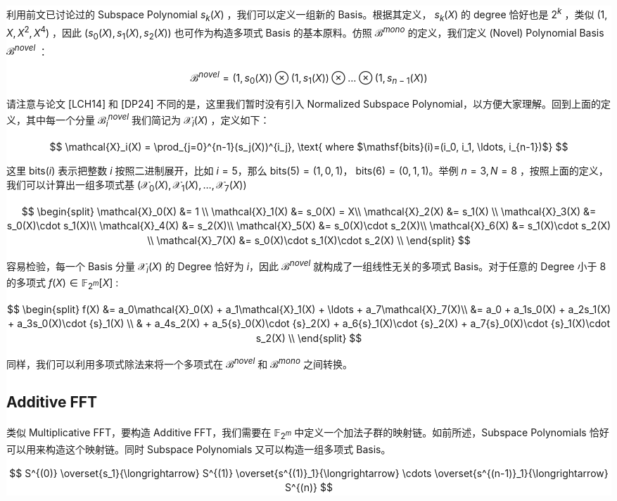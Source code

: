 利用前文已讨论过的 Subspace Polynomial $s_k(X)$ ，我们可以定义一组新的 Basis。根据其定义， $s_k(X)$ 的 degree 恰好也是 $2^k$ ，类似 $(1, X, X^2, X^4)$ ，因此 $(s_0(X), s_1(X), s_2(X))$ 也可作为构造多项式 Basis 的基本原料。仿照 $\mathcal{B}^{mono}$ 的定义，我们定义 (Novel) Polynomial Basis $\mathcal{B}^{novel}$ ：

$$
\mathcal{B}^{novel} = (1, s_0(X)) \otimes (1, s_1(X)) \otimes \ldots \otimes (1, s_{n-1}(X))
$$

请注意与论文 [LCH14] 和 [DP24] 不同的是，这里我们暂时没有引入 Normalized Subspace Polynomial，以方便大家理解。回到上面的定义，其中每一个分量 $\mathcal{B}^{novel}_i$ 我们简记为 $\mathcal{X}_i(X)$ ，定义如下：

$$
\mathcal{X}_i(X) = \prod_{j=0}^{n-1}(s_j(X))^{i_j}, \text{ where $\mathsf{bits}(i)=(i_0, i_1, \ldots, i_{n-1})$}
$$

这里 $\mathsf{bits}(i)$ 表示把整数 $i$ 按照二进制展开，比如 $i=5$，那么 $\mathsf{bits}(5)=(1, 0, 1)$， $\mathsf{bits}(6) = (0, 1, 1)$。举例 $n=3, N=8$ ，按照上面的定义，我们可以计算出一组多项式基 $\big(\mathcal{X}_0(X), \mathcal{X}_1(X),\ldots, \mathcal{X}_7(X)\big)$

$$
\begin{split}
\mathcal{X}_0(X) &= 1 \\
\mathcal{X}_1(X) &= s_0(X) = X\\
\mathcal{X}_2(X) &= s_1(X) \\
\mathcal{X}_3(X) &= s_0(X)\cdot s_1(X)\\
\mathcal{X}_4(X) &= s_2(X)\\
\mathcal{X}_5(X) &= s_0(X)\cdot s_2(X)\\
\mathcal{X}_6(X) &= s_1(X)\cdot s_2(X) \\
\mathcal{X}_7(X) &= s_0(X)\cdot s_1(X)\cdot s_2(X) \\
\end{split}
$$

容易检验，每一个 Basis 分量 $\mathcal{X}_i(X)$ 的 Degree 恰好为 $i$，因此 $\mathcal{B}^{novel}$ 就构成了一组线性无关的多项式 Basis。对于任意的 Degree 小于 8 的多项式 $f(X)\in \mathbb{F}_{2^m}[X]$ :

$$
\begin{split}
f(X) &= a_0\mathcal{X}_0(X) + a_1\mathcal{X}_1(X) + \ldots + a_7\mathcal{X}_7(X)\\
&= a_0 + a_1s_0(X) + a_2s_1(X) + a_3s_0(X)\cdot {s}_1(X) \\
& + a_4s_2(X) + a_5{s}_0(X)\cdot {s}_2(X) + a_6{s}_1(X)\cdot {s}_2(X) + a_7{s}_0(X)\cdot {s}_1(X)\cdot s_2(X) \\
\end{split}
$$

同样，我们可以利用多项式除法来将一个多项式在 $\mathcal{B}^{novel}$ 和 $\mathcal{B}^{mono}$ 之间转换。

## Additive FFT

类似 Multiplicative FFT，要构造 Additive FFT，我们需要在 $\mathbb{F}_{2^m}$ 中定义一个加法子群的映射链。如前所述，Subspace Polynomials 恰好可以用来构造这个映射链。同时 Subspace Polynomials 又可以构造一组多项式 Basis。

$$
S^{(0)} \overset{s_1}{\longrightarrow} S^{(1)} \overset{s^{(1)}_1}{\longrightarrow} \cdots \overset{s^{(n-1)}_1}{\longrightarrow} S^{(n)}
$$
